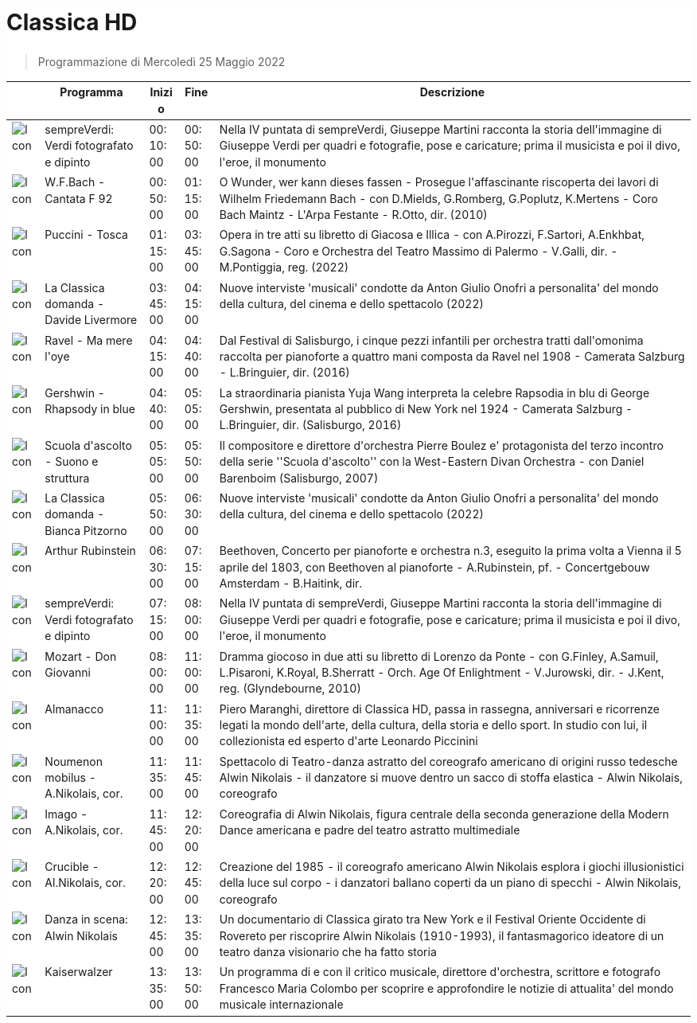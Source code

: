 # Classica HD
> Programmazione di Mercoledì 25 Maggio 2022

||Programma|Inizio|Fine|Descrizione|
|---|---|---|---|---|
|![Icon](https://guidatv.sky.it/uuid/intrattenimento_cover_oiOcEGjG-.png)|sempreVerdi: Verdi fotografato e dipinto|00:10:00|00:50:00|Nella IV puntata di sempreVerdi, Giuseppe Martini racconta la storia dell&#039;immagine di Giuseppe Verdi per quadri e fotografie, pose e caricature; prima il musicista e poi il divo, l&#039;eroe, il monumento
|![Icon](https://guidatv.sky.it/uuid/intrattenimento_cover_oiOcEGjG-.png)|W.F.Bach - Cantata F 92|00:50:00|01:15:00|O Wunder, wer kann dieses fassen - Prosegue l&#039;affascinante riscoperta dei lavori di Wilhelm Friedemann Bach - con D.Mields, G.Romberg, G.Poplutz, K.Mertens - Coro Bach Maintz - L&#039;Arpa Festante - R.Otto, dir. (2010)
|![Icon](https://guidatv.sky.it/uuid/intrattenimento_cover_oiOcEGjG-.png)|Puccini - Tosca|01:15:00|03:45:00|Opera in tre atti su libretto di Giacosa e Illica - con A.Pirozzi, F.Sartori, A.Enkhbat, G.Sagona - Coro e Orchestra del Teatro Massimo di Palermo - V.Galli, dir. - M.Pontiggia, reg. (2022)
|![Icon](https://guidatv.sky.it/uuid/intrattenimento_cover_oiOcEGjG-.png)|La Classica domanda - Davide Livermore|03:45:00|04:15:00|Nuove interviste &#039;musicali&#039; condotte da Anton Giulio Onofri a personalita&#039; del mondo della cultura, del cinema e dello spettacolo (2022)
|![Icon](https://guidatv.sky.it/uuid/cc1fdcc5-6f3a-49d5-b66b-5b8155e4bf5f/cover?md5ChecksumParam=9c75469cba0bc5dc3d3c1d7b55a5b618)|Ravel - Ma mere l&#039;oye|04:15:00|04:40:00|Dal Festival di Salisburgo, i cinque pezzi infantili per orchestra tratti dall&#039;omonima raccolta per pianoforte a quattro mani composta da Ravel nel 1908 - Camerata Salzburg - L.Bringuier, dir. (2016)
|![Icon](https://guidatv.sky.it/uuid/d60b1aff-2cec-45fd-907c-275ede23a33f/cover?md5ChecksumParam=c17381cd9bf70dd7a8025ad1a10b7217)|Gershwin - Rhapsody in blue|04:40:00|05:05:00|La straordinaria pianista Yuja Wang interpreta la celebre Rapsodia in blu di George Gershwin, presentata al pubblico di New York nel 1924 - Camerata Salzburg - L.Bringuier, dir. (Salisburgo, 2016)
|![Icon](https://guidatv.sky.it/uuid/a76f53ad-8462-42f2-a258-2c59626630c7/cover?md5ChecksumParam=e5afb74a783e0ad179156559c3396435)|Scuola d&#039;ascolto - Suono e struttura|05:05:00|05:50:00|Il compositore e direttore d&#039;orchestra Pierre Boulez e&#039; protagonista del terzo incontro della serie &#039;&#039;Scuola d&#039;ascolto&#039;&#039; con la West-Eastern Divan Orchestra - con Daniel Barenboim (Salisburgo, 2007)
|![Icon](https://guidatv.sky.it/uuid/intrattenimento_cover_oiOcEGjG-.png)|La Classica domanda - Bianca Pitzorno|05:50:00|06:30:00|Nuove interviste &#039;musicali&#039; condotte da Anton Giulio Onofri a personalita&#039; del mondo della cultura, del cinema e dello spettacolo (2022)
|![Icon](https://guidatv.sky.it/uuid/intrattenimento_cover_oiOcEGjG-.png)|Arthur Rubinstein|06:30:00|07:15:00|Beethoven, Concerto per pianoforte e orchestra n.3, eseguito la prima volta a Vienna il 5 aprile del 1803, con Beethoven al pianoforte - A.Rubinstein, pf. - Concertgebouw Amsterdam - B.Haitink, dir.
|![Icon](https://guidatv.sky.it/uuid/intrattenimento_cover_oiOcEGjG-.png)|sempreVerdi: Verdi fotografato e dipinto|07:15:00|08:00:00|Nella IV puntata di sempreVerdi, Giuseppe Martini racconta la storia dell&#039;immagine di Giuseppe Verdi per quadri e fotografie, pose e caricature; prima il musicista e poi il divo, l&#039;eroe, il monumento
|![Icon](https://guidatv.sky.it/uuid/intrattenimento_cover_oiOcEGjG-.png)|Mozart - Don Giovanni|08:00:00|11:00:00|Dramma giocoso in due atti su libretto di Lorenzo da Ponte - con G.Finley, A.Samuil, L.Pisaroni, K.Royal, B.Sherratt - Orch. Age Of Enlightment - V.Jurowski, dir. - J.Kent, reg. (Glyndebourne, 2010)
|![Icon](https://guidatv.sky.it/uuid/intrattenimento_cover_oiOcEGjG-.png)|Almanacco|11:00:00|11:35:00|Piero Maranghi, direttore di Classica HD, passa in rassegna, anniversari e ricorrenze legati la mondo dell&#039;arte, della cultura, della storia e dello sport. In studio con lui, il collezionista ed esperto d&#039;arte Leonardo Piccinini
|![Icon](https://guidatv.sky.it/uuid/intrattenimento_cover_oiOcEGjG-.png)|Noumenon mobilus - A.Nikolais, cor.|11:35:00|11:45:00|Spettacolo di Teatro-danza astratto del coreografo americano di origini russo tedesche Alwin Nikolais - il danzatore si muove dentro un sacco di stoffa elastica - Alwin Nikolais, coreografo
|![Icon](https://guidatv.sky.it/uuid/intrattenimento_cover_oiOcEGjG-.png)|Imago - A.Nikolais, cor.|11:45:00|12:20:00|Coreografia di Alwin Nikolais, figura centrale della seconda generazione della Modern Dance americana e padre del teatro astratto multimediale
|![Icon](https://guidatv.sky.it/uuid/intrattenimento_cover_oiOcEGjG-.png)|Crucible - Al.Nikolais, cor.|12:20:00|12:45:00|Creazione del 1985 - il coreografo americano Alwin Nikolais esplora i giochi illusionistici della luce sul corpo - i danzatori ballano coperti da un piano di specchi - Alwin Nikolais, coreografo
|![Icon](https://guidatv.sky.it/uuid/intrattenimento_cover_oiOcEGjG-.png)|Danza in scena: Alwin Nikolais|12:45:00|13:35:00|Un documentario di Classica girato tra New York e il Festival Oriente Occidente di Rovereto per riscoprire Alwin Nikolais (1910-1993), il fantasmagorico ideatore di un teatro danza visionario che ha fatto storia
|![Icon](https://guidatv.sky.it/uuid/intrattenimento_cover_oiOcEGjG-.png)|Kaiserwalzer|13:35:00|13:50:00|Un programma di e con il critico musicale, direttore d&#039;orchestra, scrittore e fotografo Francesco Maria Colombo per scoprire e approfondire le notizie di attualita&#039; del mondo musicale internazionale